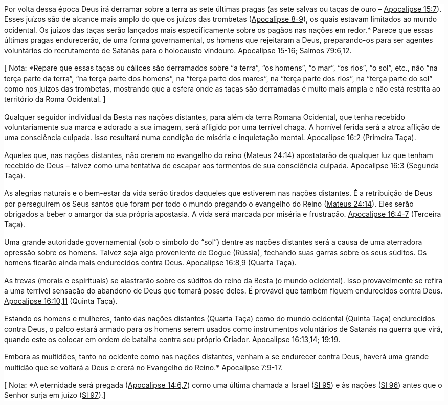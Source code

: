 Por volta dessa época Deus irá derramar sobre a terra as sete últimas pragas (as sete salvas ou taças de ouro – [Apocalipse 15:7](http://bibliaonline.com.br/acf/ap/15/7)). Esses juízos são de alcance mais amplo do que os juízos das trombetas ([Apocalipse 8-9](http://bibliaonline.com.br/acf/ap/8/-9)), os quais estavam limitados ao mundo ocidental. Os juízos das taças serão lançados mais especificamente sobre os pagãos nas nações em redor.* Parece que essas últimas pragas endurecerão, de uma forma governamental, os homens que rejeitaram a Deus, preparando-os para ser agentes voluntários do recrutamento de Satanás para o holocausto vindouro. [Apocalipse 15-16](http://bibliaonline.com.br/acf/ap/15/-16); [Salmos 79:6,12](http://bibliaonline.com.br/acf/sl/79/6,12). 

[ Nota: *Repare que essas taças ou cálices são derramados sobre “a terra”, “os homens”, “o mar”, “os rios”, “o sol”, etc., não “na terça parte da terra”, “na terça parte dos homens”, na “terça parte dos mares”, na “terça parte dos rios”, na “terça parte do sol” como nos juízos das trombetas, mostrando que a esfera onde as taças são derramadas é muito mais ampla e não está restrita ao território da Roma Ocidental. ]

Qualquer seguidor individual da Besta nas nações distantes, para além da terra Romana Ocidental, que tenha recebido voluntariamente sua marca e adorado a sua imagem, será afligido por uma terrível chaga. A horrível ferida será a atroz aflição de uma consciência culpada. Isso resultará numa condição de miséria e inquietação mental. [Apocalipse 16:2](http://bibliaonline.com.br/acf/ap/16/2) (Primeira Taça). 

Aqueles que, nas nações distantes, não crerem no evangelho do reino ([Mateus 24:14](http://bibliaonline.com.br/acf/mt/24/14)) apostatarão de qualquer luz que tenham recebido de Deus – talvez como uma tentativa de escapar aos tormentos de sua consciência culpada. [Apocalipse 16:3](http://bibliaonline.com.br/acf/ap/16/3) (Segunda Taça). 

As alegrias naturais e o bem-estar da vida serão tirados daqueles que estiverem nas nações distantes. É a retribuição de Deus por perseguirem os Seus santos que foram por todo o mundo pregando o evangelho do Reino ([Mateus 24:14](http://bibliaonline.com.br/acf/mt/24/14)). Eles serão obrigados a beber o amargor da sua própria apostasia. A vida será marcada por miséria e frustração. [Apocalipse 16:4-7](http://bibliaonline.com.br/acf/ap/16/4-7) (Terceira Taça). 

Uma grande autoridade governamental (sob o símbolo do “sol”) dentre as nações distantes será a causa de uma aterradora opressão sobre os homens. Talvez seja algo proveniente de Gogue (Rússia), fechando suas garras sobre os seus súditos. Os homens ficarão ainda mais endurecidos contra Deus. [Apocalipse 16:8,9](http://bibliaonline.com.br/acf/ap/16/8,9) (Quarta Taça). 

As trevas (morais e espirituais) se alastrarão sobre os súditos do reino da Besta (o mundo ocidental). Isso provavelmente se refira a uma terrível sensação do abandono de Deus que tomará posse deles. É provável que também fiquem endurecidos contra Deus. [Apocalipse 16:10,11](http://bibliaonline.com.br/acf/ap/16/10,11) (Quinta Taça). 

Estando os homens e mulheres, tanto das nações distantes (Quarta Taça) como do mundo ocidental (Quinta Taça) endurecidos contra Deus, o palco estará armado para os homens serem usados como instrumentos voluntários de Satanás na guerra que virá, quando este os colocar em ordem de batalha contra seu próprio Criador. [Apocalipse 16:13,14](http://bibliaonline.com.br/acf/ap/16/13,14); [19:19](http://bibliaonline.com.br/acf/ap/19/19). 

Embora as multidões, tanto no ocidente como nas nações distantes, venham a se endurecer contra Deus, haverá uma grande multidão que se voltará a Deus e crerá no Evangelho do Reino.* [Apocalipse 7:9-17](http://bibliaonline.com.br/acf/ap/7/9-17). 

[ Nota: *A eternidade será pregada ([Apocalipse 14:6,7](http://bibliaonline.com.br/acf/ap/14/6,7)) como uma última chamada a Israel ([Sl 95](http://bibliaonline.com.br/acf/sl/95)) e às nações ([Sl 96](http://bibliaonline.com.br/acf/sl/96)) antes que o Senhor surja em juízo ([Sl 97](http://bibliaonline.com.br/acf/sl/97)).] 
